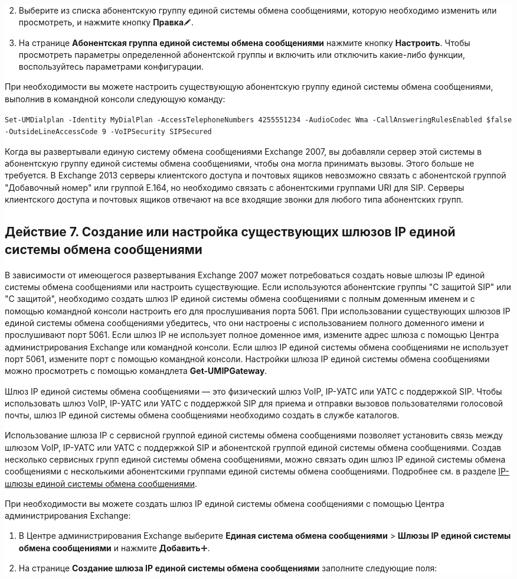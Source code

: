 2.  Выберите из списка абонентскую группу единой системы обмена сообщениями, которую необходимо изменить или просмотреть, и нажмите кнопку **Правка**![Значок редактирования](images/Bb124582.6f53ccb2-1f13-4c02-bea0-30690e6ea71d(EXCHG.150).gif "Значок редактирования").

3.  На странице **Абонентская группа единой системы обмена сообщениями** нажмите кнопку **Настроить**. Чтобы просмотреть параметры определенной абонентской группы и включить или отключить какие-либо функции, воспользуйтесь параметрами конфигурации.

При необходимости вы можете настроить существующую абонентскую группу единой системы обмена сообщениями, выполнив в командной консоли следующую команду:

    Set-UMDialplan -Identity MyDialPlan -AccessTelephoneNumbers 4255551234 -AudioCodec Wma -CallAnsweringRulesEnabled $false -OutsideLineAccessCode 9 -VoIPSecurity SIPSecured

Когда вы развертывали единую систему обмена сообщениями Exchange 2007, вы добавляли сервер этой системы в абонентскую группу единой системы обмена сообщениями, чтобы она могла принимать вызовы. Этого больше не требуется. В Exchange 2013 серверы клиентского доступа и почтовых ящиков невозможно связать с абонентской группой "Добавочный номер" или группой E.164, но необходимо связать с абонентскими группами URI для SIP. Серверы клиентского доступа и почтовых ящиков отвечают на все входящие звонки для любого типа абонентских групп.

## Действие 7. Создание или настройка существующих шлюзов IP единой системы обмена сообщениями

В зависимости от имеющегося развертывания Exchange 2007 может потребоваться создать новые шлюзы IP единой системы обмена сообщениями или настроить существующие. Если используются абонентские группы "С защитой SIP" или "С защитой", необходимо создать шлюз IP единой системы обмена сообщениями с полным доменным именем и с помощью командной консоли настроить его для прослушивания порта 5061. При использовании существующих шлюзов IP единой системы обмена сообщениями убедитесь, что они настроены с использованием полного доменного имени и прослушивают порт 5061. Если шлюз IP не использует полное доменное имя, измените адрес шлюза с помощью Центра администрирования Exchange или командной консоли. Если шлюз IP единой системы обмена сообщениями не использует порт 5061, измените порт с помощью командной консоли. Настройки шлюза IP единой системы обмена сообщениями можно просмотреть с помощью командлета **Get-UMIPGateway**.

Шлюз IP единой системы обмена сообщениями — это физический шлюз VoIP, IP-УАТС или УАТС с поддержкой SIP. Чтобы использовать шлюз VoIP, IP-УАТС или УАТС с поддержкой SIP для приема и отправки вызовов пользователями голосовой почты, шлюз IP единой системы обмена сообщениями необходимо создать в службе каталогов.

Использование шлюза IP с сервисной группой единой системы обмена сообщениями позволяет установить связь между шлюзом VoIP, IP-УАТС или УАТС с поддержкой SIP и абонентской группой единой системы обмена сообщениями. Создав несколько сервисных групп единой системы обмена сообщениями, можно связать один шлюз IP единой системы обмена сообщениями с несколькими абонентскими группами единой системы обмена сообщениями. Подробнее см. в разделе [IP-шлюзы единой системы обмена сообщениями](https://docs.microsoft.com/ru-ru/exchange/voice-mail-unified-messaging/connect-voice-mail-system/um-ip-gateways).

При необходимости вы можете создать шлюз IP единой системы обмена сообщениями с помощью Центра администрирования Exchange:

1.  В Центре администрирования Exchange выберите **Единая система обмена сообщениями** \> **Шлюзы IP единой системы обмена сообщениями** и нажмите **Добавить**![Значок добавления](images/JJ218640.c1e75329-d6d7-4073-a27d-498590bbb558(EXCHG.150).gif "Значок добавления").

2.  На странице **Создание шлюза IP единой системы обмена сообщениями** заполните следующие поля:
    